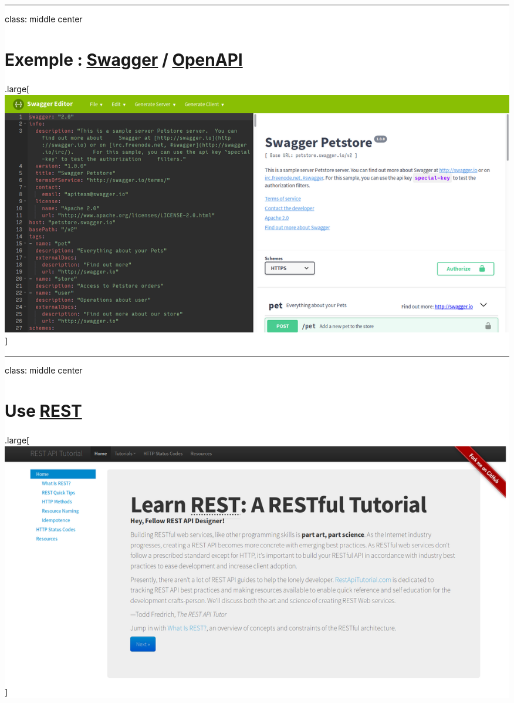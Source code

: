 
---
class: middle center

# Exemple : [Swagger](https://swagger.io) / [OpenAPI](https://www.openapis.org)

.large[
![](swagger-editor.png)
]


---
class: middle center

# Use [REST](https://www.restapitutorial.com)

.large[
![](rest-api.png)
]
